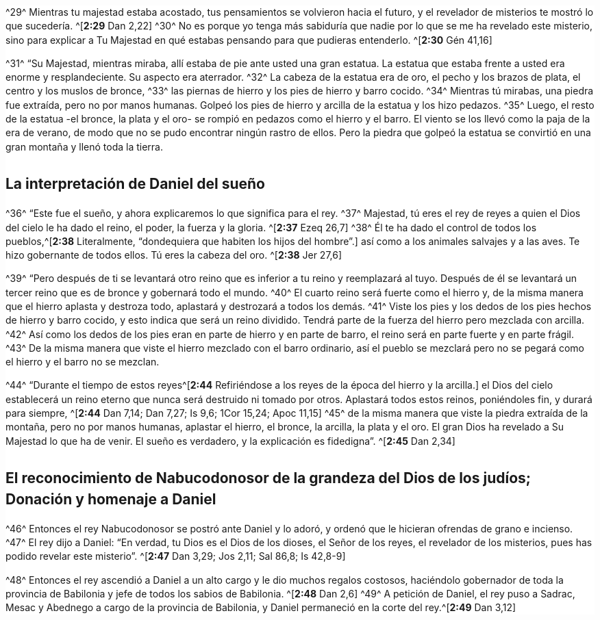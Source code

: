 ^29^ Mientras tu majestad estaba acostado, tus pensamientos se volvieron hacia el futuro, y el revelador de misterios te mostró lo que sucedería. ^[**2:29** Dan 2,22] ^30^ No es porque yo tenga más sabiduría que nadie por lo que se me ha revelado este misterio, sino para explicar a Tu Majestad en qué estabas pensando para que pudieras entenderlo. ^[**2:30** Gén 41,16] 
 

^31^ “Su Majestad, mientras miraba, allí estaba de pie ante usted una gran estatua. La estatua que estaba frente a usted era enorme y resplandeciente. Su aspecto era aterrador. ^32^ La cabeza de la estatua era de oro, el pecho y los brazos de plata, el centro y los muslos de bronce, ^33^ las piernas de hierro y los pies de hierro y barro cocido. ^34^ Mientras tú mirabas, una piedra fue extraída, pero no por manos humanas. Golpeó los pies de hierro y arcilla de la estatua y los hizo pedazos. ^35^ Luego, el resto de la estatua -el bronce, la plata y el oro- se rompió en pedazos como el hierro y el barro. El viento se los llevó como la paja de la era de verano, de modo que no se pudo encontrar ningún rastro de ellos. Pero la piedra que golpeó la estatua se convirtió en una gran montaña y llenó toda la tierra. 

## La interpretación de Daniel del sueño
^36^ “Este fue el sueño, y ahora explicaremos lo que significa para el rey. ^37^ Majestad, tú eres el rey de reyes a quien el Dios del cielo le ha dado el reino, el poder, la fuerza y la gloria. ^[**2:37** Ezeq 26,7] ^38^ Él te ha dado el control de todos los pueblos,^[**2:38** Literalmente, “dondequiera que habiten los hijos del hombre”.] así como a los animales salvajes y a las aves. Te hizo gobernante de todos ellos. Tú eres la cabeza del oro. ^[**2:38** Jer 27,6] 
  

^39^ “Pero después de ti se levantará otro reino que es inferior a tu reino y reemplazará al tuyo. Después de él se levantará un tercer reino que es de bronce y gobernará todo el mundo. ^40^ El cuarto reino será fuerte como el hierro y, de la misma manera que el hierro aplasta y destroza todo, aplastará y destrozará a todos los demás. ^41^ Viste los pies y los dedos de los pies hechos de hierro y barro cocido, y esto indica que será un reino dividido. Tendrá parte de la fuerza del hierro pero mezclada con arcilla. ^42^ Así como los dedos de los pies eran en parte de hierro y en parte de barro, el reino será en parte fuerte y en parte frágil. ^43^ De la misma manera que viste el hierro mezclado con el barro ordinario, así el pueblo se mezclará pero no se pegará como el hierro y el barro no se mezclan. 

^44^ “Durante el tiempo de estos reyes^[**2:44** Refiriéndose a los reyes de la época del hierro y la arcilla.] el Dios del cielo establecerá un reino eterno que nunca será destruido ni tomado por otros. Aplastará todos estos reinos, poniéndoles fin, y durará para siempre, ^[**2:44** Dan 7,14; Dan 7,27; Is 9,6; 1Cor 15,24; Apoc 11,15] ^45^ de la misma manera que viste la piedra extraída de la montaña, pero no por manos humanas, aplastar el hierro, el bronce, la arcilla, la plata y el oro. El gran Dios ha revelado a Su Majestad lo que ha de venir. El sueño es verdadero, y la explicación es fidedigna”. ^[**2:45** Dan 2,34] 
  

## El reconocimiento de Nabucodonosor de la grandeza del Dios de los judíos; Donación y homenaje a Daniel
^46^ Entonces el rey Nabucodonosor se postró ante Daniel y lo adoró, y ordenó que le hicieran ofrendas de grano e incienso. ^47^ El rey dijo a Daniel: “En verdad, tu Dios es el Dios de los dioses, el Señor de los reyes, el revelador de los misterios, pues has podido revelar este misterio”. ^[**2:47** Dan 3,29; Jos 2,11; Sal 86,8; Is 42,8-9] 


^48^ Entonces el rey ascendió a Daniel a un alto cargo y le dio muchos regalos costosos, haciéndolo gobernador de toda la provincia de Babilonia y jefe de todos los sabios de Babilonia. ^[**2:48** Dan 2,6] ^49^ A petición de Daniel, el rey puso a Sadrac, Mesac y Abednego a cargo de la provincia de Babilonia, y Daniel permaneció en la corte del rey.^[**2:49** Dan 3,12] 
 